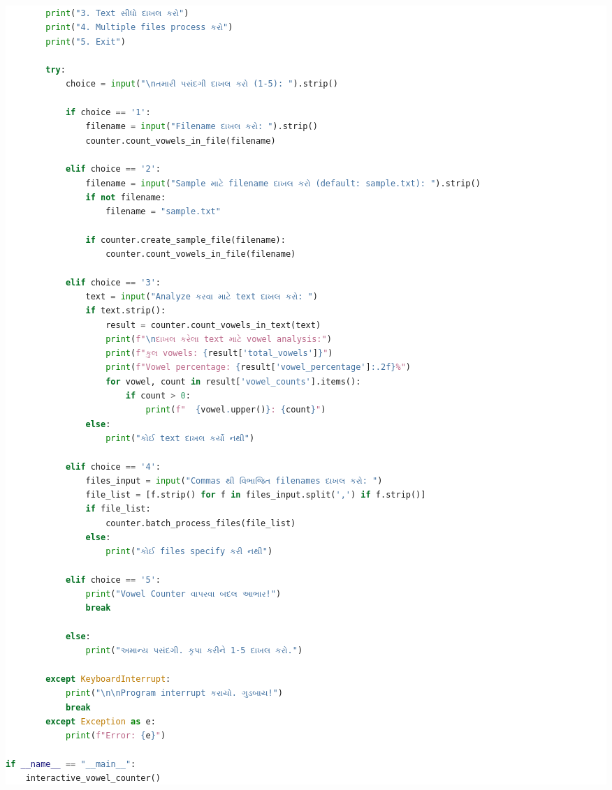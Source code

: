 ```python
        print("3. Text સીધો દાખલ કરો")
        print("4. Multiple files process કરો")
        print("5. Exit")
        
        try:
            choice = input("\nતમારી પસંદગી દાખલ કરો (1-5): ").strip()
            
            if choice == '1':
                filename = input("Filename દાખલ કરો: ").strip()
                counter.count_vowels_in_file(filename)
                
            elif choice == '2':
                filename = input("Sample માટે filename દાખલ કરો (default: sample.txt): ").strip()
                if not filename:
                    filename = "sample.txt"
                
                if counter.create_sample_file(filename):
                    counter.count_vowels_in_file(filename)
                
            elif choice == '3':
                text = input("Analyze કરવા માટે text દાખલ કરો: ")
                if text.strip():
                    result = counter.count_vowels_in_text(text)
                    print(f"\nદાખલ કરેલા text માટે vowel analysis:")
                    print(f"કુલ vowels: {result['total_vowels']}")
                    print(f"Vowel percentage: {result['vowel_percentage']:.2f}%")
                    for vowel, count in result['vowel_counts'].items():
                        if count > 0:
                            print(f"  {vowel.upper()}: {count}")
                else:
                    print("કોઈ text દાખલ કર્યો નથી")
                    
            elif choice == '4':
                files_input = input("Commas થી વિભાજિત filenames દાખલ કરો: ")
                file_list = [f.strip() for f in files_input.split(',') if f.strip()]
                if file_list:
                    counter.batch_process_files(file_list)
                else:
                    print("કોઈ files specify કરી નથી")
                    
            elif choice == '5':
                print("Vowel Counter વાપરવા બદલ આભાર!")
                break
                
            else:
                print("અમાન્ય પસંદગી. કૃપા કરીને 1-5 દાખલ કરો.")
                
        except KeyboardInterrupt:
            print("\n\nProgram interrupt કરાયો. ગુડબાય!")
            break
        except Exception as e:
            print(f"Error: {e}")

if __name__ == "__main__":
    interactive_vowel_counter()
```
